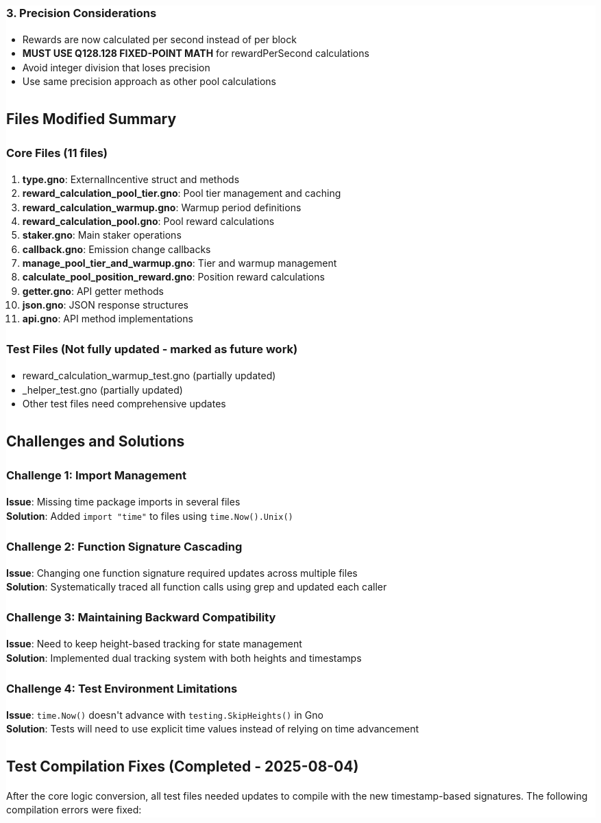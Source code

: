 ### 3. Precision Considerations
- Rewards are now calculated per second instead of per block
- **MUST USE Q128.128 FIXED-POINT MATH** for rewardPerSecond calculations
- Avoid integer division that loses precision
- Use same precision approach as other pool calculations

## Files Modified Summary

### Core Files (11 files)
1. **type.gno**: ExternalIncentive struct and methods
2. **reward_calculation_pool_tier.gno**: Pool tier management and caching
3. **reward_calculation_warmup.gno**: Warmup period definitions
4. **reward_calculation_pool.gno**: Pool reward calculations
5. **staker.gno**: Main staker operations
6. **callback.gno**: Emission change callbacks
7. **manage_pool_tier_and_warmup.gno**: Tier and warmup management
8. **calculate_pool_position_reward.gno**: Position reward calculations
9. **getter.gno**: API getter methods
10. **json.gno**: JSON response structures
11. **api.gno**: API method implementations

### Test Files (Not fully updated - marked as future work)
- reward_calculation_warmup_test.gno (partially updated)
- _helper_test.gno (partially updated)
- Other test files need comprehensive updates

## Challenges and Solutions

### Challenge 1: Import Management
**Issue**: Missing time package imports in several files  
**Solution**: Added `import "time"` to files using `time.Now().Unix()`

### Challenge 2: Function Signature Cascading
**Issue**: Changing one function signature required updates across multiple files  
**Solution**: Systematically traced all function calls using grep and updated each caller

### Challenge 3: Maintaining Backward Compatibility
**Issue**: Need to keep height-based tracking for state management  
**Solution**: Implemented dual tracking system with both heights and timestamps

### Challenge 4: Test Environment Limitations
**Issue**: `time.Now()` doesn't advance with `testing.SkipHeights()` in Gno  
**Solution**: Tests will need to use explicit time values instead of relying on time advancement

## Test Compilation Fixes (Completed - 2025-08-04)

After the core logic conversion, all test files needed updates to compile with the new timestamp-based signatures. The following compilation errors were fixed:
